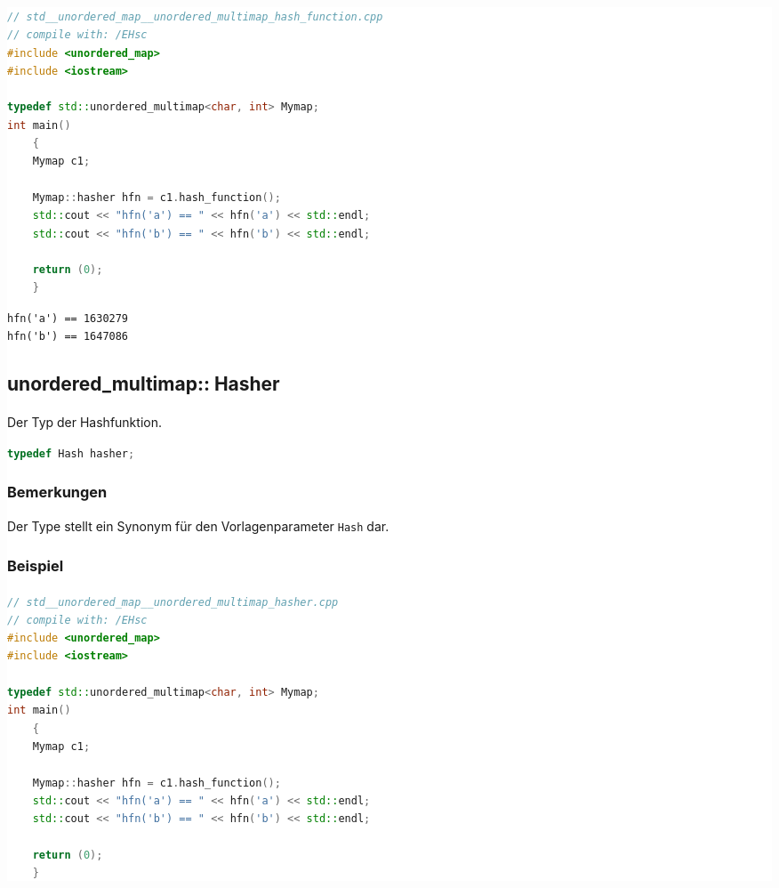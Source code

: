 ```cpp
// std__unordered_map__unordered_multimap_hash_function.cpp
// compile with: /EHsc
#include <unordered_map>
#include <iostream>

typedef std::unordered_multimap<char, int> Mymap;
int main()
    {
    Mymap c1;

    Mymap::hasher hfn = c1.hash_function();
    std::cout << "hfn('a') == " << hfn('a') << std::endl;
    std::cout << "hfn('b') == " << hfn('b') << std::endl;

    return (0);
    }
```

```Output
hfn('a') == 1630279
hfn('b') == 1647086
```

## <a name="unordered_multimaphasher"></a><a name="hasher"></a> unordered_multimap:: Hasher

Der Typ der Hashfunktion.

```cpp
typedef Hash hasher;
```

### <a name="remarks"></a>Bemerkungen

Der Type stellt ein Synonym für den Vorlagenparameter `Hash` dar.

### <a name="example"></a>Beispiel

```cpp
// std__unordered_map__unordered_multimap_hasher.cpp
// compile with: /EHsc
#include <unordered_map>
#include <iostream>

typedef std::unordered_multimap<char, int> Mymap;
int main()
    {
    Mymap c1;

    Mymap::hasher hfn = c1.hash_function();
    std::cout << "hfn('a') == " << hfn('a') << std::endl;
    std::cout << "hfn('b') == " << hfn('b') << std::endl;

    return (0);
    }
```
